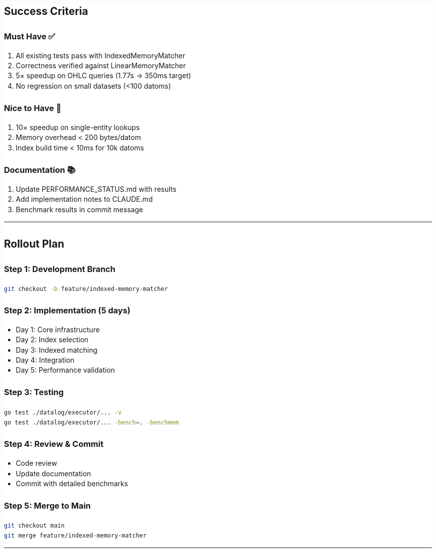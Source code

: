 
## Success Criteria

### Must Have ✅
1. All existing tests pass with IndexedMemoryMatcher
2. Correctness verified against LinearMemoryMatcher
3. 5× speedup on OHLC queries (1.77s → 350ms target)
4. No regression on small datasets (<100 datoms)

### Nice to Have 🎯
1. 10× speedup on single-entity lookups
2. Memory overhead < 200 bytes/datom
3. Index build time < 10ms for 10k datoms

### Documentation 📚
1. Update PERFORMANCE_STATUS.md with results
2. Add implementation notes to CLAUDE.md
3. Benchmark results in commit message

---

## Rollout Plan

### Step 1: Development Branch
```bash
git checkout -b feature/indexed-memory-matcher
```

### Step 2: Implementation (5 days)
- Day 1: Core infrastructure
- Day 2: Index selection
- Day 3: Indexed matching
- Day 4: Integration
- Day 5: Performance validation

### Step 3: Testing
```bash
go test ./datalog/executor/... -v
go test ./datalog/executor/... -bench=. -benchmem
```

### Step 4: Review & Commit
- Code review
- Update documentation
- Commit with detailed benchmarks

### Step 5: Merge to Main
```bash
git checkout main
git merge feature/indexed-memory-matcher
```

---